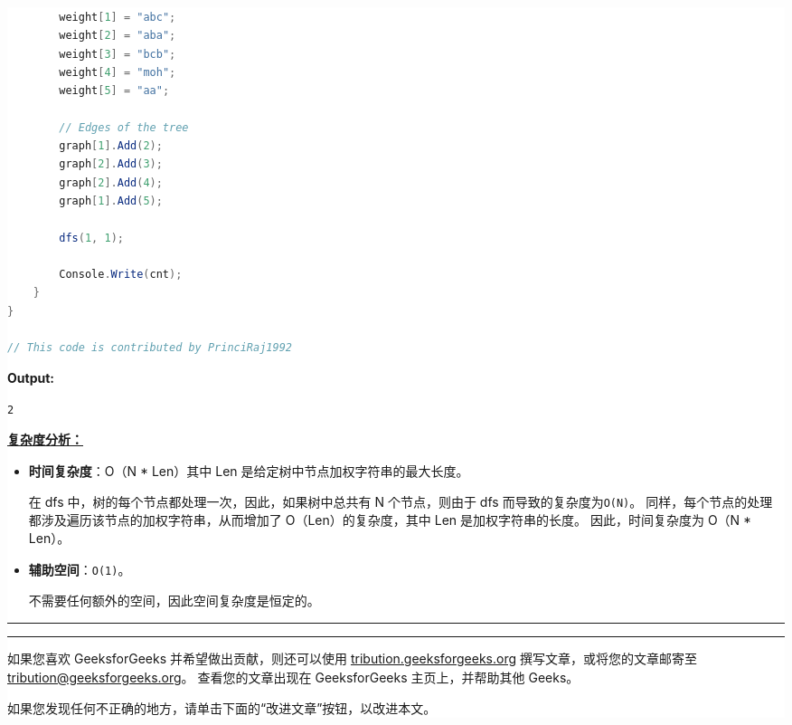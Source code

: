 ```cs
        weight[1] = "abc"; 
        weight[2] = "aba"; 
        weight[3] = "bcb"; 
        weight[4] = "moh"; 
        weight[5] = "aa"; 

        // Edges of the tree 
        graph[1].Add(2); 
        graph[2].Add(3); 
        graph[2].Add(4); 
        graph[1].Add(5); 

        dfs(1, 1); 

        Console.Write(cnt); 
    } 
} 

// This code is contributed by PrinciRaj1992 

```

**Output:**

```
2

```

**<u>复杂度分析：</u>**

*   **时间复杂度**：O（N * Len）其中 Len 是给定树中节点加权字符串的最大长度。

    在 dfs 中，树的每个节点都处理一次，因此，如果树中总共有 N 个节点，则由于 dfs 而导致的复杂度为`O(N)`。 同样，每个节点的处理都涉及遍历该节点的加权字符串，从而增加了 O（Len）的复杂度，其中 Len 是加权字符串的长度。 因此，时间复杂度为 O（N * Len）。

*   **辅助空间**：`O(1)`。

    不需要任何额外的空间，因此空间复杂度是恒定的。



* * *

* * *

如果您喜欢 GeeksforGeeks 并希望做出贡献，则还可以使用 [tribution.geeksforgeeks.org](https://contribute.geeksforgeeks.org/) 撰写文章，或将您的文章邮寄至 tribution@geeksforgeeks.org。 查看您的文章出现在 GeeksforGeeks 主页上，并帮助其他 Geeks。

如果您发现任何不正确的地方，请单击下面的“改进文章”按钮，以改进本文。